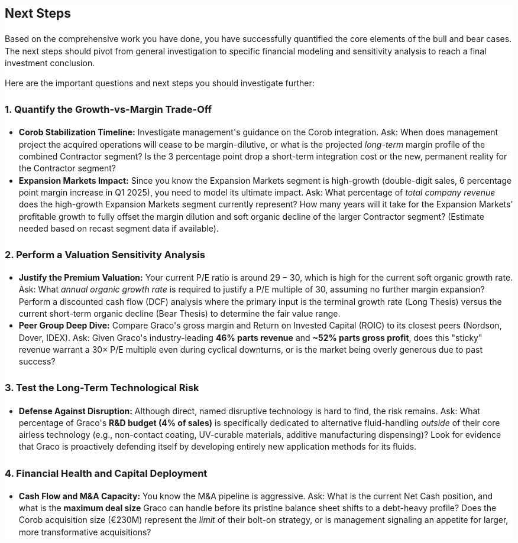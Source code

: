 ## Next Steps

Based on the comprehensive work you have done, you have successfully quantified the core elements of the bull and bear cases. The next steps should pivot from general investigation to specific financial modeling and sensitivity analysis to reach a final investment conclusion.

Here are the important questions and next steps you should investigate further:

### **1. Quantify the Growth-vs-Margin Trade-Off**

*   **Corob Stabilization Timeline:** Investigate management's guidance on the Corob integration. Ask: When does management project the acquired operations will cease to be margin-dilutive, or what is the projected *long-term* margin profile of the combined Contractor segment? Is the 3 percentage point drop a short-term integration cost or the new, permanent reality for the Contractor segment?
*   **Expansion Markets Impact:** Since you know the Expansion Markets segment is high-growth (double-digit sales, 6 percentage point margin increase in Q1 2025), you need to model its ultimate impact. Ask: What percentage of *total company revenue* does the high-growth Expansion Markets segment currently represent? How many years will it take for the Expansion Markets' profitable growth to fully offset the margin dilution and soft organic decline of the larger Contractor segment? (Estimate needed based on recast segment data if available).

### **2. Perform a Valuation Sensitivity Analysis**

*   **Justify the Premium Valuation:** Your current P/E ratio is around $29-30$, which is high for the current soft organic growth rate. Ask: What *annual organic growth rate* is required to justify a P/E multiple of 30, assuming no further margin expansion? Perform a discounted cash flow (DCF) analysis where the primary input is the terminal growth rate (Long Thesis) versus the current short-term organic decline (Bear Thesis) to determine the fair value range.
*   **Peer Group Deep Dive:** Compare Graco's gross margin and Return on Invested Capital (ROIC) to its closest peers (Nordson, Dover, IDEX). Ask: Given Graco's industry-leading **46% parts revenue** and **~52% parts gross profit**, does this "sticky" revenue warrant a $30 \times$ P/E multiple even during cyclical downturns, or is the market being overly generous due to past success?

### **3. Test the Long-Term Technological Risk**

*   **Defense Against Disruption:** Although direct, named disruptive technology is hard to find, the risk remains. Ask: What percentage of Graco's **R&D budget (4% of sales)** is specifically dedicated to alternative fluid-handling *outside* of their core airless technology (e.g., non-contact coating, UV-curable materials, additive manufacturing dispensing)? Look for evidence that Graco is proactively defending itself by developing entirely new application methods for its fluids.

### **4. Financial Health and Capital Deployment**

*   **Cash Flow and M&A Capacity:** You know the M&A pipeline is aggressive. Ask: What is the current Net Cash position, and what is the **maximum deal size** Graco can handle before its pristine balance sheet shifts to a debt-heavy profile? Does the Corob acquisition size (€230M) represent the *limit* of their bolt-on strategy, or is management signaling an appetite for larger, more transformative acquisitions?